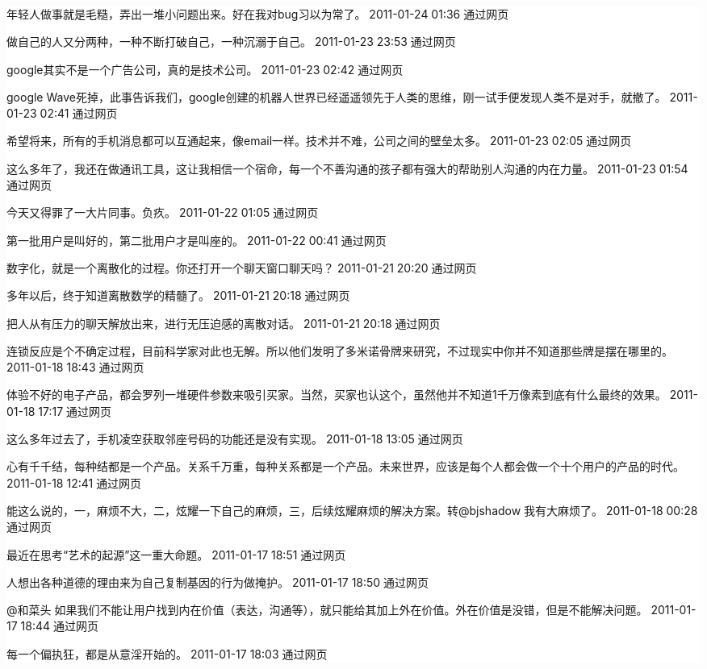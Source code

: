 年轻人做事就是毛糙，弄出一堆小问题出来。好在我对bug习以为常了。
2011-01-24 01:36 通过网页

做自己的人又分两种，一种不断打破自己，一种沉溺于自己。
2011-01-23 23:53 通过网页

google其实不是一个广告公司，真的是技术公司。
2011-01-23 02:42 通过网页

google Wave死掉，此事告诉我们，google创建的机器人世界已经遥遥领先于人类的思维，刚一试手便发现人类不是对手，就撤了。
2011-01-23 02:41 通过网页

希望将来，所有的手机消息都可以互通起来，像email一样。技术并不难，公司之间的壁垒太多。
2011-01-23 02:05 通过网页

这么多年了，我还在做通讯工具，这让我相信一个宿命，每一个不善沟通的孩子都有强大的帮助别人沟通的内在力量。
2011-01-23 01:54 通过网页

今天又得罪了一大片同事。负疚。
2011-01-22 01:05 通过网页

第一批用户是叫好的，第二批用户才是叫座的。
2011-01-22 00:41 通过网页

数字化，就是一个离散化的过程。你还打开一个聊天窗口聊天吗？
2011-01-21 20:20 通过网页

多年以后，终于知道离散数学的精髓了。
2011-01-21 20:18 通过网页

把人从有压力的聊天解放出来，进行无压迫感的离散对话。
2011-01-21 20:18 通过网页

连锁反应是个不确定过程，目前科学家对此也无解。所以他们发明了多米诺骨牌来研究，不过现实中你并不知道那些牌是摆在哪里的。
2011-01-18 18:43 通过网页

体验不好的电子产品，都会罗列一堆硬件参数来吸引买家。当然，买家也认这个，虽然他并不知道1千万像素到底有什么最终的效果。
2011-01-18 17:17 通过网页

这么多年过去了，手机凌空获取邻座号码的功能还是没有实现。
2011-01-18 13:05 通过网页

心有千千结，每种结都是一个产品。关系千万重，每种关系都是一个产品。未来世界，应该是每个人都会做一个十个用户的产品的时代。
2011-01-18 12:41 通过网页

能这么说的，一，麻烦不大，二，炫耀一下自己的麻烦，三，后续炫耀麻烦的解决方案。转@bjshadow 我有大麻烦了。
2011-01-18 00:28 通过网页

最近在思考“艺术的起源”这一重大命题。
2011-01-17 18:51 通过网页

人想出各种道德的理由来为自己复制基因的行为做掩护。
2011-01-17 18:50 通过网页

@和菜头 如果我们不能让用户找到内在价值（表达，沟通等），就只能给其加上外在价值。外在价值是没错，但是不能解决问题。
2011-01-17 18:44 通过网页

每一个偏执狂，都是从意淫开始的。
2011-01-17 18:03 通过网页
